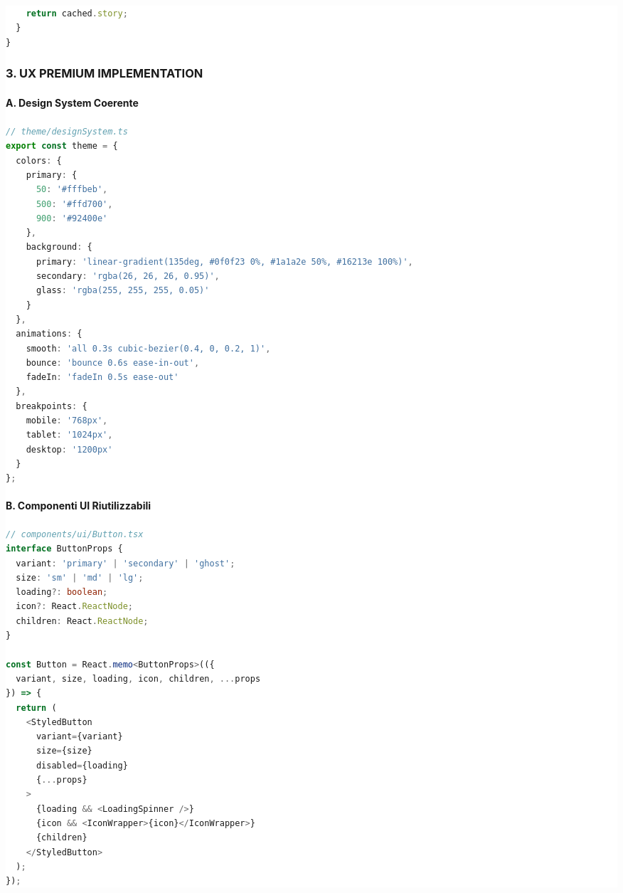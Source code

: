 ```typescript
    return cached.story;
  }
}
```

### 3. **UX PREMIUM IMPLEMENTATION**

#### A. Design System Coerente
```typescript
// theme/designSystem.ts
export const theme = {
  colors: {
    primary: {
      50: '#fffbeb',
      500: '#ffd700',
      900: '#92400e'
    },
    background: {
      primary: 'linear-gradient(135deg, #0f0f23 0%, #1a1a2e 50%, #16213e 100%)',
      secondary: 'rgba(26, 26, 26, 0.95)',
      glass: 'rgba(255, 255, 255, 0.05)'
    }
  },
  animations: {
    smooth: 'all 0.3s cubic-bezier(0.4, 0, 0.2, 1)',
    bounce: 'bounce 0.6s ease-in-out',
    fadeIn: 'fadeIn 0.5s ease-out'
  },
  breakpoints: {
    mobile: '768px',
    tablet: '1024px',
    desktop: '1200px'
  }
};
```

#### B. Componenti UI Riutilizzabili
```typescript
// components/ui/Button.tsx
interface ButtonProps {
  variant: 'primary' | 'secondary' | 'ghost';
  size: 'sm' | 'md' | 'lg';
  loading?: boolean;
  icon?: React.ReactNode;
  children: React.ReactNode;
}

const Button = React.memo<ButtonProps>(({ 
  variant, size, loading, icon, children, ...props 
}) => {
  return (
    <StyledButton 
      variant={variant} 
      size={size} 
      disabled={loading}
      {...props}
    >
      {loading && <LoadingSpinner />}
      {icon && <IconWrapper>{icon}</IconWrapper>}
      {children}
    </StyledButton>
  );
});
```
